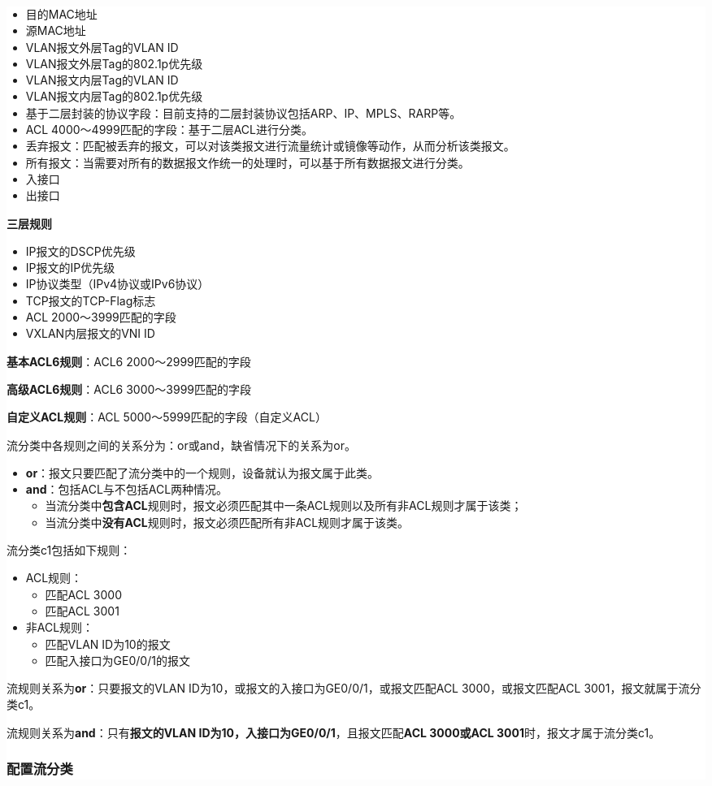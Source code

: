 - 目的MAC地址
- 源MAC地址
- VLAN报文外层Tag的VLAN ID
- VLAN报文外层Tag的802.1p优先级
- VLAN报文内层Tag的VLAN ID
- VLAN报文内层Tag的802.1p优先级
- 基于二层封装的协议字段：目前支持的二层封装协议包括ARP、IP、MPLS、RARP等。
- ACL 4000～4999匹配的字段：基于二层ACL进行分类。
- 丢弃报文：匹配被丢弃的报文，可以对该类报文进行流量统计或镜像等动作，从而分析该类报文。
- 所有报文：当需要对所有的数据报文作统一的处理时，可以基于所有数据报文进行分类。
- 入接口
- 出接口



**三层规则**

- IP报文的DSCP优先级
- IP报文的IP优先级
- IP协议类型（IPv4协议或IPv6协议）
- TCP报文的TCP-Flag标志
- ACL 2000～3999匹配的字段
- VXLAN内层报文的VNI ID



**基本ACL6规则**：ACL6 2000～2999匹配的字段

**高级ACL6规则**：ACL6 3000～3999匹配的字段

**自定义ACL规则**：ACL 5000～5999匹配的字段（自定义ACL）



流分类中各规则之间的关系分为：or或and，缺省情况下的关系为or。

- **or**：报文只要匹配了流分类中的一个规则，设备就认为报文属于此类。
- **and**：包括ACL与不包括ACL两种情况。
    - 当流分类中**包含ACL**规则时，报文必须匹配其中一条ACL规则以及所有非ACL规则才属于该类；
    - 当流分类中**没有ACL**规则时，报文必须匹配所有非ACL规则才属于该类。



流分类c1包括如下规则：

- ACL规则：
    - 匹配ACL 3000
    - 匹配ACL 3001
- 非ACL规则：
    - 匹配VLAN ID为10的报文
    - 匹配入接口为GE0/0/1的报文



流规则关系为**or**：只要报文的VLAN ID为10，或报文的入接口为GE0/0/1，或报文匹配ACL 3000，或报文匹配ACL 3001，报文就属于流分类c1。

流规则关系为**and**：只有**报文的VLAN ID为10，入接口为GE0/0/1**，且报文匹配**ACL 3000或ACL 3001**时，报文才属于流分类c1。



### 配置流分类
